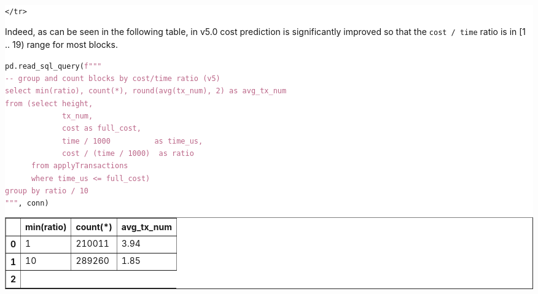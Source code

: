     </tr>
  </tbody>
</table>
</div>



Indeed, as can be seen in the following table, in v5.0 cost prediction is significantly improved so
that the `cost / time` ratio is in [1 .. 19) range for most blocks.



```python
pd.read_sql_query(f"""
-- group and count blocks by cost/time ratio (v5)
select min(ratio), count(*), round(avg(tx_num), 2) as avg_tx_num
from (select height,
             tx_num,
             cost as full_cost,
             time / 1000          as time_us,
             cost / (time / 1000)  as ratio
      from applyTransactions
      where time_us <= full_cost)
group by ratio / 10
""", conn)

```




<div>
<style scoped>
    .dataframe tbody tr th:only-of-type {
        vertical-align: middle;
    }

    .dataframe tbody tr th {
        vertical-align: top;
    }

    .dataframe thead th {
        text-align: right;
    }
</style>
<table border="1" class="dataframe">
  <thead>
    <tr style="text-align: right;">
      <th></th>
      <th>min(ratio)</th>
      <th>count(*)</th>
      <th>avg_tx_num</th>
    </tr>
  </thead>
  <tbody>
    <tr>
      <th>0</th>
      <td>1</td>
      <td>210011</td>
      <td>3.94</td>
    </tr>
    <tr>
      <th>1</th>
      <td>10</td>
      <td>289260</td>
      <td>1.85</td>
    </tr>
    <tr>
      <th>2</th>